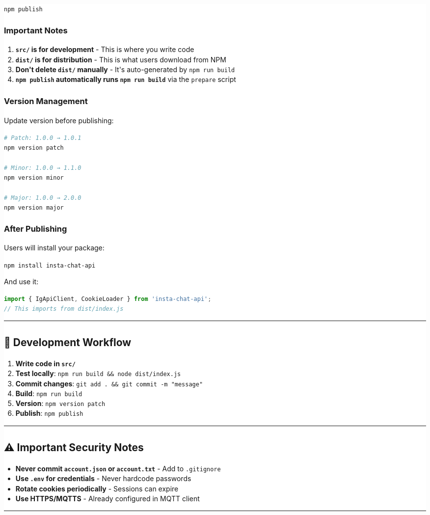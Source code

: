 ```bash
npm publish
```

### Important Notes

1. **`src/` is for development** - This is where you write code
2. **`dist/` is for distribution** - This is what users download from NPM
3. **Don't delete `dist/` manually** - It's auto-generated by `npm run build`
4. **`npm publish` automatically runs `npm run build`** via the `prepare` script

### Version Management

Update version before publishing:

```bash
# Patch: 1.0.0 → 1.0.1
npm version patch

# Minor: 1.0.0 → 1.1.0
npm version minor

# Major: 1.0.0 → 2.0.0
npm version major
```

### After Publishing

Users will install your package:

```bash
npm install insta-chat-api
```

And use it:

```typescript
import { IgApiClient, CookieLoader } from 'insta-chat-api';
// This imports from dist/index.js
```

---

## 🔧 Development Workflow

1. **Write code in `src/`**
2. **Test locally**: `npm run build && node dist/index.js`
3. **Commit changes**: `git add . && git commit -m "message"`
4. **Build**: `npm run build`
5. **Version**: `npm version patch`
6. **Publish**: `npm publish`

---

## ⚠️ Important Security Notes

- **Never commit `account.json` or `account.txt`** - Add to `.gitignore`
- **Use `.env` for credentials** - Never hardcode passwords
- **Rotate cookies periodically** - Sessions can expire
- **Use HTTPS/MQTTS** - Already configured in MQTT client

---
